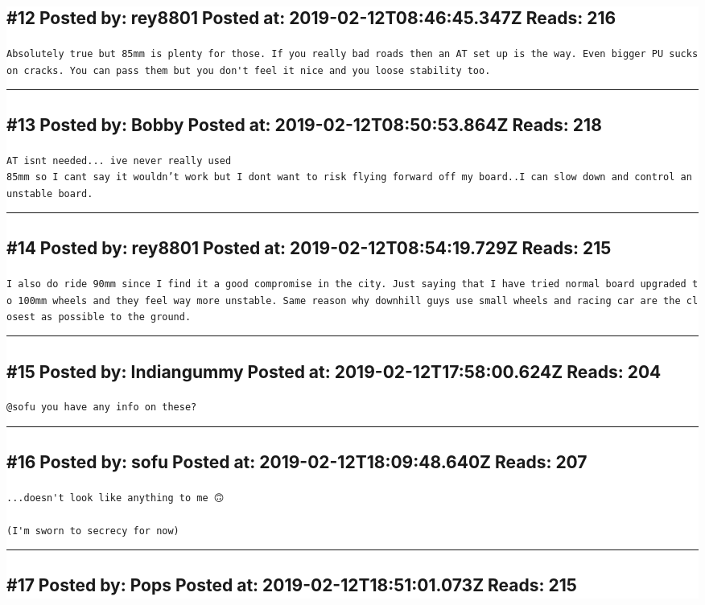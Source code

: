 ## \#12 Posted by: rey8801 Posted at: 2019-02-12T08:46:45.347Z Reads: 216

```
Absolutely true but 85mm is plenty for those. If you really bad roads then an AT set up is the way. Even bigger PU sucks on cracks. You can pass them but you don't feel it nice and you loose stability too.
```

---
## \#13 Posted by: Bobby Posted at: 2019-02-12T08:50:53.864Z Reads: 218

```
AT isnt needed... ive never really used
85mm so I cant say it wouldn’t work but I dont want to risk flying forward off my board..I can slow down and control an unstable board.
```

---
## \#14 Posted by: rey8801 Posted at: 2019-02-12T08:54:19.729Z Reads: 215

```
I also do ride 90mm since I find it a good compromise in the city. Just saying that I have tried normal board upgraded to 100mm wheels and they feel way more unstable. Same reason why downhill guys use small wheels and racing car are the closest as possible to the ground.
```

---
## \#15 Posted by: Indiangummy Posted at: 2019-02-12T17:58:00.624Z Reads: 204

```
@sofu you have any info on these?
```

---
## \#16 Posted by: sofu Posted at: 2019-02-12T18:09:48.640Z Reads: 207

```
...doesn't look like anything to me 🙃

(I'm sworn to secrecy for now)
```

---
## \#17 Posted by: Pops Posted at: 2019-02-12T18:51:01.073Z Reads: 215
